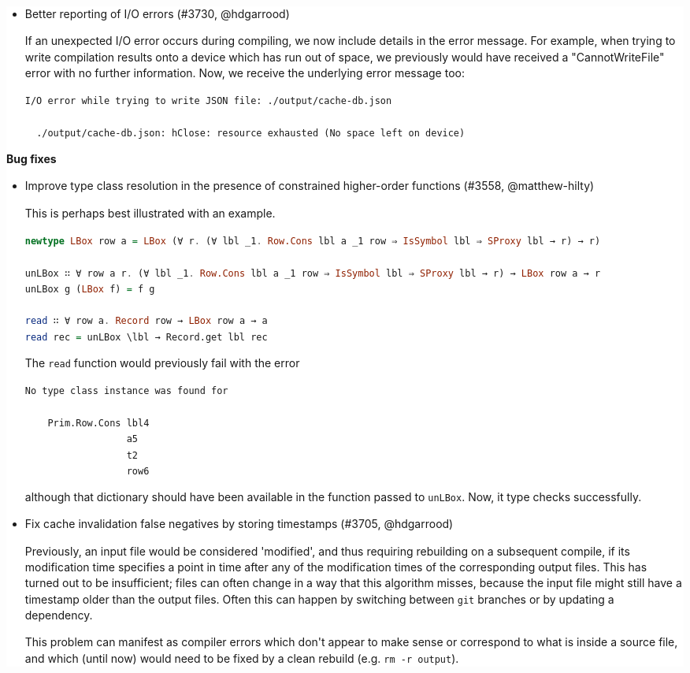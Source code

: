 * Better reporting of I/O errors (#3730, @hdgarrood)

  If an unexpected I/O error occurs during compiling, we now include details in the error message. For example, when trying to write compilation results onto a device which has run out of space, we previously would have received a "CannotWriteFile" error with no further information. Now, we receive the underlying error message too:

  ```
  I/O error while trying to write JSON file: ./output/cache-db.json

    ./output/cache-db.json: hClose: resource exhausted (No space left on device)
  ```

**Bug fixes**

* Improve type class resolution in the presence of constrained higher-order functions (#3558, @matthew-hilty)

  This is perhaps best illustrated with an example.
  ```purescript
  newtype LBox row a = LBox (∀ r. (∀ lbl _1. Row.Cons lbl a _1 row ⇒ IsSymbol lbl ⇒ SProxy lbl → r) → r)

  unLBox ∷ ∀ row a r. (∀ lbl _1. Row.Cons lbl a _1 row ⇒ IsSymbol lbl ⇒ SProxy lbl → r) → LBox row a → r
  unLBox g (LBox f) = f g

  read ∷ ∀ row a. Record row → LBox row a → a
  read rec = unLBox \lbl → Record.get lbl rec
  ```

  The `read` function would previously fail with the error

  ```
  No type class instance was found for

      Prim.Row.Cons lbl4
                    a5
                    t2
                    row6
  ```

  although that dictionary should have been available in the function passed to `unLBox`. Now, it type checks successfully.

* Fix cache invalidation false negatives by storing timestamps (#3705, @hdgarrood)

  Previously, an input file would be considered 'modified', and thus requiring rebuilding on a subsequent compile, if its modification time specifies a point in time after any of the modification times of the corresponding output files.  This has turned out to be insufficient; files can often change in a way that this algorithm misses, because the input file might still have a timestamp older than the output files. Often this can happen by switching between `git` branches or by updating a dependency.

  This problem can manifest as compiler errors which don't appear to make sense or correspond to what is inside a source file, and which (until now) would need to be fixed by a clean rebuild (e.g. `rm -r output`).
